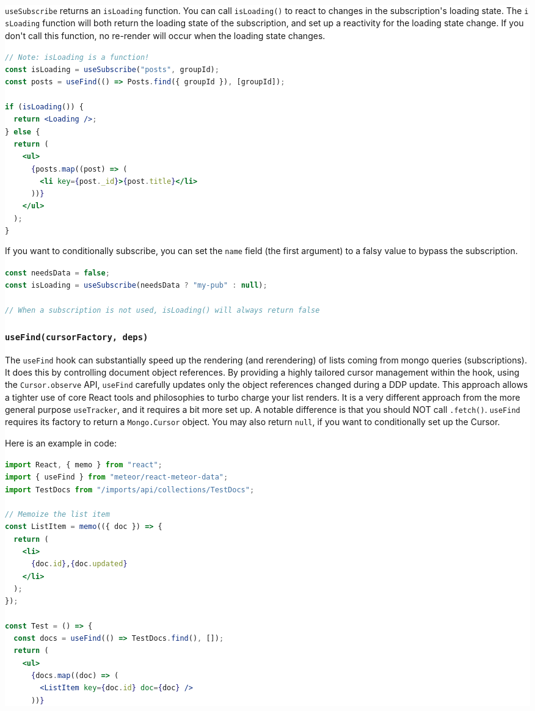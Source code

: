 `useSubscribe` returns an `isLoading` function. You can call `isLoading()` to react to changes in the subscription's loading state. The `isLoading` function will both return the loading state of the subscription, and set up a reactivity for the loading state change. If you don't call this function, no re-render will occur when the loading state changes.

```jsx
// Note: isLoading is a function!
const isLoading = useSubscribe("posts", groupId);
const posts = useFind(() => Posts.find({ groupId }), [groupId]);

if (isLoading()) {
  return <Loading />;
} else {
  return (
    <ul>
      {posts.map((post) => (
        <li key={post._id}>{post.title}</li>
      ))}
    </ul>
  );
}
```

If you want to conditionally subscribe, you can set the `name` field (the first argument) to a falsy value to bypass the subscription.

```jsx
const needsData = false;
const isLoading = useSubscribe(needsData ? "my-pub" : null);

// When a subscription is not used, isLoading() will always return false
```

### `useFind(cursorFactory, deps)`

The `useFind` hook can substantially speed up the rendering (and rerendering) of lists coming from mongo queries (subscriptions). It does this by controlling document object references. By providing a highly tailored cursor management within the hook, using the `Cursor.observe` API, `useFind` carefully updates only the object references changed during a DDP update. This approach allows a tighter use of core React tools and philosophies to turbo charge your list renders. It is a very different approach from the more general purpose `useTracker`, and it requires a bit more set up. A notable difference is that you should NOT call `.fetch()`. `useFind` requires its factory to return a `Mongo.Cursor` object. You may also return `null`, if you want to conditionally set up the Cursor.

Here is an example in code:

```jsx
import React, { memo } from "react";
import { useFind } from "meteor/react-meteor-data";
import TestDocs from "/imports/api/collections/TestDocs";

// Memoize the list item
const ListItem = memo(({ doc }) => {
  return (
    <li>
      {doc.id},{doc.updated}
    </li>
  );
});

const Test = () => {
  const docs = useFind(() => TestDocs.find(), []);
  return (
    <ul>
      {docs.map((doc) => (
        <ListItem key={doc.id} doc={doc} />
      ))}
```